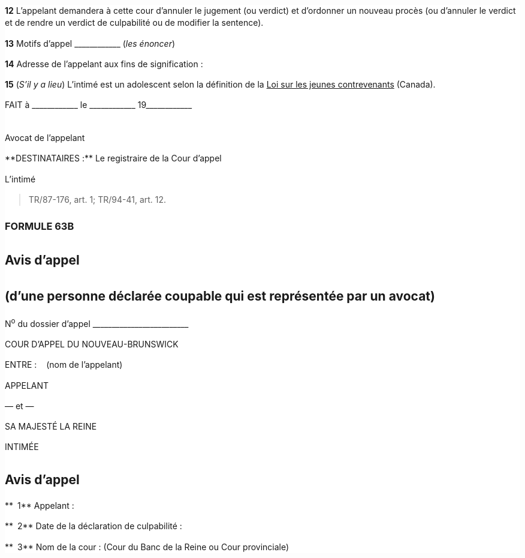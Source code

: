
**12** L’appelant demandera à cette cour d’annuler le jugement (ou verdict) et d’ordonner un nouveau procès (ou d’annuler le verdict et de rendre un verdict de culpabilité ou de modifier la sentence).


**13** Motifs d’appel ____________ (*les énoncer*) 


**14** Adresse de l’appelant aux fins de signification : 


**15** (*S’il y a lieu*) L’intimé est un adolescent selon la définition de la [Loi sur les jeunes contrevenants](/fr/Lois/Lois%20révisées%20du%20Canada/Y/Y-1.md) (Canada).


FAIT à ____________ le ____________ 19____________


<p><br />Avocat de l’appelant<br /></p>
**DESTINATAIRES :** Le registraire de la Cour d’appel


L’intimé


> TR/87-176, art. 1; TR/94-41, art. 12.

### **FORMULE 63B** 
## Avis d’appel
## (d’une personne déclarée coupable qui est représentée par un avocat)
N<sup>o</sup> du dossier d’appel _________________________


COUR D’APPEL DU NOUVEAU-BRUNSWICK


ENTRE :&nbsp;&nbsp;&nbsp;&nbsp;(nom de l’appelant)


APPELANT


— et —


SA MAJESTÉ LA REINE


INTIMÉE



## Avis d’appel

** 1** Appelant : 


** 2** Date de la déclaration de culpabilité : 


** 3** Nom de la cour : (Cour du Banc de la Reine ou Cour provinciale)
